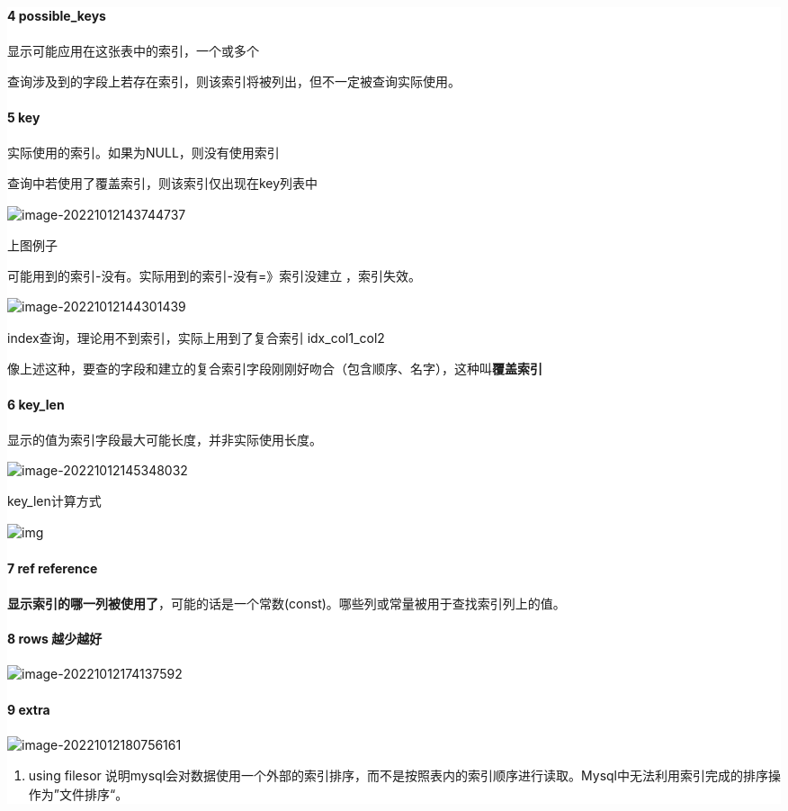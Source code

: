 #### 4 possible_keys

显示可能应用在这张表中的索引，一个或多个

查询涉及到的字段上若存在索引，则该索引将被列出，但不一定被查询实际使用。

#### 5 key

实际使用的索引。如果为NULL，则没有使用索引

查询中若使用了覆盖索引，则该索引仅出现在key列表中

![image-20221012143744737](C:\Users\MSi\AppData\Roaming\Typora\typora-user-images\image-20221012143744737.png)

上图例子

可能用到的索引-没有。实际用到的索引-没有=》索引没建立 ，索引失效。



![image-20221012144301439](C:\Users\MSi\AppData\Roaming\Typora\typora-user-images\image-20221012144301439.png)

index查询，理论用不到索引，实际上用到了复合索引 idx_col1_col2

像上述这种，要查的字段和建立的复合索引字段刚刚好吻合（包含顺序、名字），这种叫**覆盖索引**

#### 6 key_len

显示的值为索引字段最大可能长度，并非实际使用长度。

![image-20221012145348032](C:\Users\MSi\AppData\Roaming\Typora\typora-user-images\image-20221012145348032.png)

key_len计算方式

![img](https://pic3.zhimg.com/80/v2-4f2c557d264e2e6ca2c92a49a57ffeea_720w.webp)

#### 7 ref   reference

**显示索引的哪一列被使用了**，可能的话是一个常数(const)。哪些列或常量被用于查找索引列上的值。



 

#### 8 rows 越少越好

![image-20221012174137592](C:\Users\MSi\AppData\Roaming\Typora\typora-user-images\image-20221012174137592.png)



#### 9 extra



![image-20221012180756161](C:\Users\MSi\AppData\Roaming\Typora\typora-user-images\image-20221012180756161.png)



1. using filesor 说明mysql会对数据使用一个外部的索引排序，而不是按照表内的索引顺序进行读取。Mysql中无法利用索引完成的排序操作为”文件排序“。


